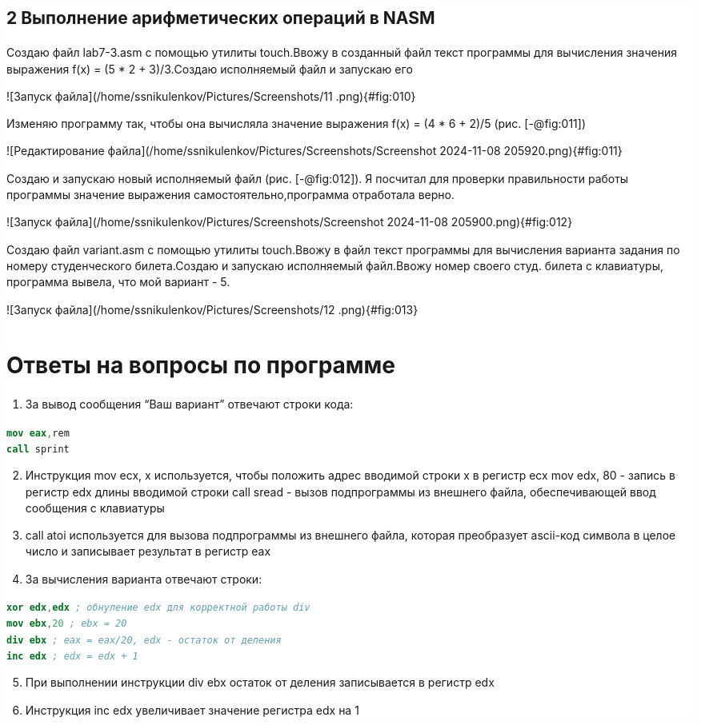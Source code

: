 ## 2 Выполнение арифметических операций в NASM

Создаю файл lab7-3.asm с помощью утилиты touch.Ввожу в созданный файл текст программы для вычисления значения выражения f(x) = (5 * 2 + 3)/3.Создаю исполняемый файл и запускаю его

![Запуск файла](/home/ssnikulenkov/Pictures/Screenshots/11 .png){#fig:010}

Изменяю программу так, чтобы она вычисляла значение выражения f(x) = (4 *
6 + 2)/5 (рис. [-@fig:011])

![Редактирование файла](/home/ssnikulenkov/Pictures/Screenshots/Screenshot 2024-11-08 205920.png){#fig:011}

Создаю и запускаю новый исполняемый файл (рис. [-@fig:012]). Я посчитал для проверки правильности работы программы значение выражения самостоятельно,программа отработала верно.

![Запуск файла](/home/ssnikulenkov/Pictures/Screenshots/Screenshot 2024-11-08 205900.png){#fig:012}

Создаю файл variant.asm с помощью утилиты touch.Ввожу в файл текст программы для вычисления варианта задания по номеру студенческого билета.Создаю и запускаю исполняемый файл.Ввожу номер своего студ.
билета с клавиатуры, программа вывела, что мой вариант - 5.

![Запуск файла](/home/ssnikulenkov/Pictures/Screenshots/12 .png){#fig:013}

# Ответы на вопросы по программе
1. За вывод сообщения “Ваш вариант” отвечают строки кода:

```NASM
mov eax,rem
call sprint
```

2. Инструкция mov ecx, x используется, чтобы положить адрес вводимой строки x в регистр ecx mov edx, 80 - запись в регистр edx длины вводимой строки
call sread - вызов подпрограммы из внешнего файла, обеспечивающей ввод
сообщения с клавиатуры

3. call atoi используется для вызова подпрограммы из внешнего файла, которая преобразует ascii-код символа в целое число и записывает результат в
регистр eax

4. За вычисления варианта отвечают строки:

```NASM
xor edx,edx ; обнуление edx для корректной работы div
mov ebx,20 ; ebx = 20
div ebx ; eax = eax/20, edx - остаток от деления
inc edx ; edx = edx + 1
```

5. При выполнении инструкции div ebx остаток от деления записывается в
регистр edx

6. Инструкция inc edx увеличивает значение регистра edx на 1
